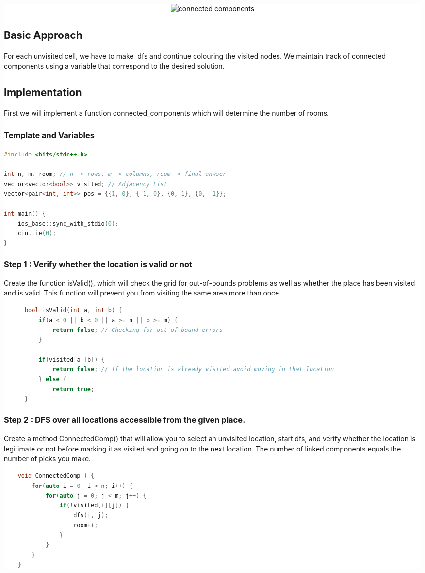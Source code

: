 <p align="center">
  <img src="https://www.baeldung.com/wp-content/uploads/sites/4/2020/05/Connected-Component-Algorithm.png" width="550" title="connected components">
</p>

## Basic Approach
For each unvisited cell, we have to make  dfs and continue colouring the visited nodes. We maintain track of connected components using a variable that correspond to the desired solution.

## Implementation
 First we will implement a function connected_components which will determine the number of rooms.

### Template and Variables
```C++
#include <bits/stdc++.h>

int n, m, room; // n -> rows, m -> columns, room -> final anwser
vector<vector<bool>> visited; // Adjacency List
vector<pair<int, int>> pos = {{1, 0}, {-1, 0}, {0, 1}, {0, -1}};

int main() {
    ios_base::sync_with_stdio(0);
    cin.tie(0);
}

```
### Step 1 : Verify whether the location is valid or not
Create the function isValid(), which will check the grid for out-of-bounds problems as well as whether the place has been visited and is valid. This function will prevent you from visiting the same area more than once.
```C++
      bool isValid(int a, int b) {
          if(a < 0 || b < 0 || a >= n || b >= m) {
              return false; // Checking for out of bound errors
          }
          
          if(visited[a][b]) {
              return false; // If the location is already visited avoid moving in that location
          } else {
              return true;
      }
```
### Step 2 : DFS over all locations accessible from the given place.
Create a method ConnectedComp() that will allow you to select an unvisited location, start dfs, and verify whether the location is legitimate or not before marking it as visited and going on to the next location.
The number of linked components equals the number of picks you make.

```C++
    void ConnectedComp() {
        for(auto i = 0; i < n; i++) {
            for(auto j = 0; j < m; j++) {
                if(!visited[i][j]) {
                    dfs(i, j);
                    room++;
                }
            }
        }
    }
```
